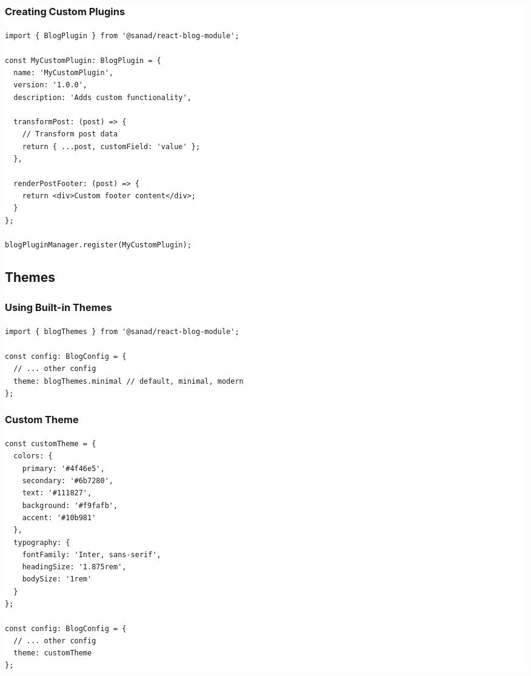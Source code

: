 ### Creating Custom Plugins

```tsx
import { BlogPlugin } from '@sanad/react-blog-module';

const MyCustomPlugin: BlogPlugin = {
  name: 'MyCustomPlugin',
  version: '1.0.0',
  description: 'Adds custom functionality',
  
  transformPost: (post) => {
    // Transform post data
    return { ...post, customField: 'value' };
  },
  
  renderPostFooter: (post) => {
    return <div>Custom footer content</div>;
  }
};

blogPluginManager.register(MyCustomPlugin);
```

## Themes

### Using Built-in Themes

```tsx
import { blogThemes } from '@sanad/react-blog-module';

const config: BlogConfig = {
  // ... other config
  theme: blogThemes.minimal // default, minimal, modern
};
```

### Custom Theme

```tsx
const customTheme = {
  colors: {
    primary: '#4f46e5',
    secondary: '#6b7280',
    text: '#111827',
    background: '#f9fafb',
    accent: '#10b981'
  },
  typography: {
    fontFamily: 'Inter, sans-serif',
    headingSize: '1.875rem',
    bodySize: '1rem'
  }
};

const config: BlogConfig = {
  // ... other config
  theme: customTheme
};
```
